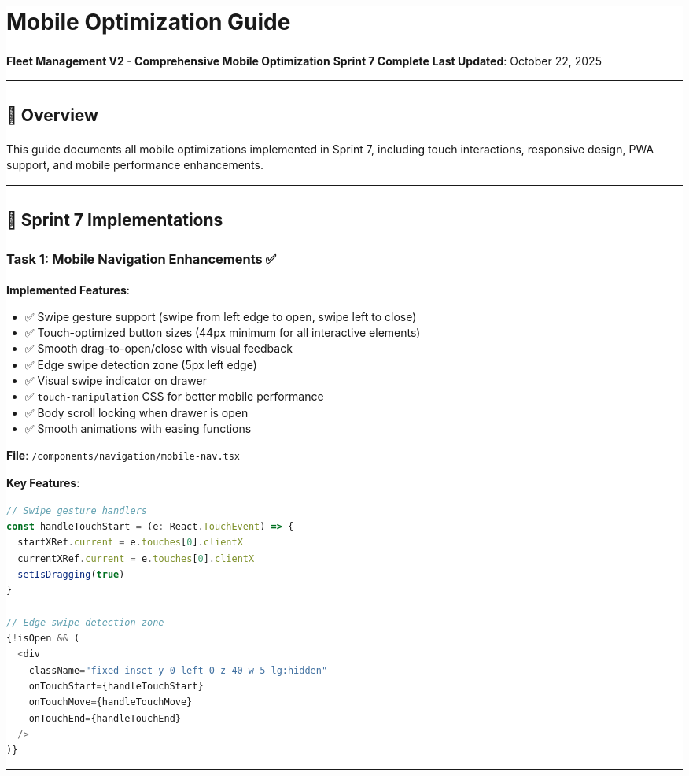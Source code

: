 # Mobile Optimization Guide

**Fleet Management V2 - Comprehensive Mobile Optimization**
**Sprint 7 Complete**
**Last Updated**: October 22, 2025

---

## 🎯 Overview

This guide documents all mobile optimizations implemented in Sprint 7, including touch interactions, responsive design, PWA support, and mobile performance enhancements.

---

## 📱 Sprint 7 Implementations

### Task 1: Mobile Navigation Enhancements ✅

**Implemented Features**:
- ✅ Swipe gesture support (swipe from left edge to open, swipe left to close)
- ✅ Touch-optimized button sizes (44px minimum for all interactive elements)
- ✅ Smooth drag-to-open/close with visual feedback
- ✅ Edge swipe detection zone (5px left edge)
- ✅ Visual swipe indicator on drawer
- ✅ `touch-manipulation` CSS for better mobile performance
- ✅ Body scroll locking when drawer is open
- ✅ Smooth animations with easing functions

**File**: `/components/navigation/mobile-nav.tsx`

**Key Features**:
```typescript
// Swipe gesture handlers
const handleTouchStart = (e: React.TouchEvent) => {
  startXRef.current = e.touches[0].clientX
  currentXRef.current = e.touches[0].clientX
  setIsDragging(true)
}

// Edge swipe detection zone
{!isOpen && (
  <div
    className="fixed inset-y-0 left-0 z-40 w-5 lg:hidden"
    onTouchStart={handleTouchStart}
    onTouchMove={handleTouchMove}
    onTouchEnd={handleTouchEnd}
  />
)}
```

---